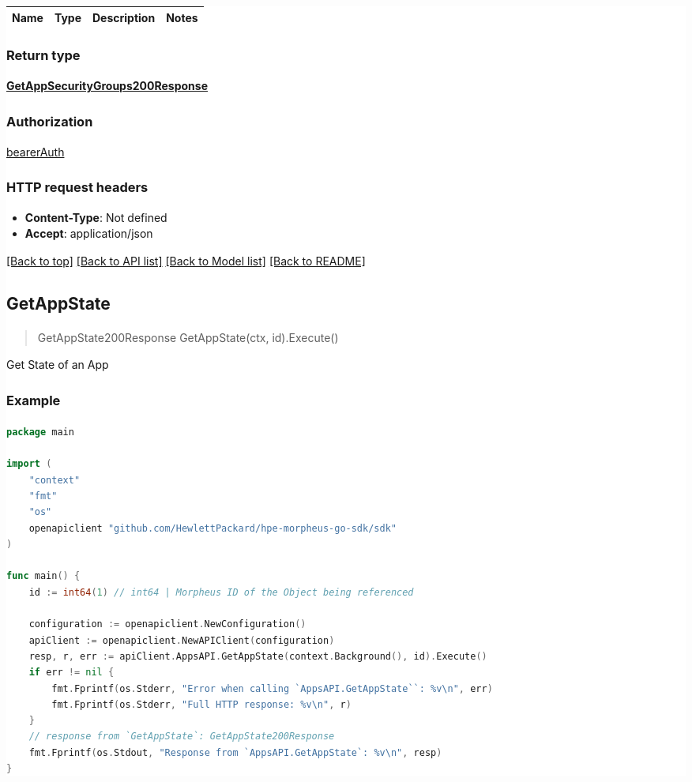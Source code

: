 Name | Type | Description  | Notes
------------- | ------------- | ------------- | -------------


### Return type

[**GetAppSecurityGroups200Response**](GetAppSecurityGroups200Response.md)

### Authorization

[bearerAuth](../README.md#bearerAuth)

### HTTP request headers

- **Content-Type**: Not defined
- **Accept**: application/json

[[Back to top]](#) [[Back to API list]](../README.md#documentation-for-api-endpoints)
[[Back to Model list]](../README.md#documentation-for-models)
[[Back to README]](../README.md)


## GetAppState

> GetAppState200Response GetAppState(ctx, id).Execute()

Get State of an App



### Example

```go
package main

import (
	"context"
	"fmt"
	"os"
	openapiclient "github.com/HewlettPackard/hpe-morpheus-go-sdk/sdk"
)

func main() {
	id := int64(1) // int64 | Morpheus ID of the Object being referenced

	configuration := openapiclient.NewConfiguration()
	apiClient := openapiclient.NewAPIClient(configuration)
	resp, r, err := apiClient.AppsAPI.GetAppState(context.Background(), id).Execute()
	if err != nil {
		fmt.Fprintf(os.Stderr, "Error when calling `AppsAPI.GetAppState``: %v\n", err)
		fmt.Fprintf(os.Stderr, "Full HTTP response: %v\n", r)
	}
	// response from `GetAppState`: GetAppState200Response
	fmt.Fprintf(os.Stdout, "Response from `AppsAPI.GetAppState`: %v\n", resp)
}
```
